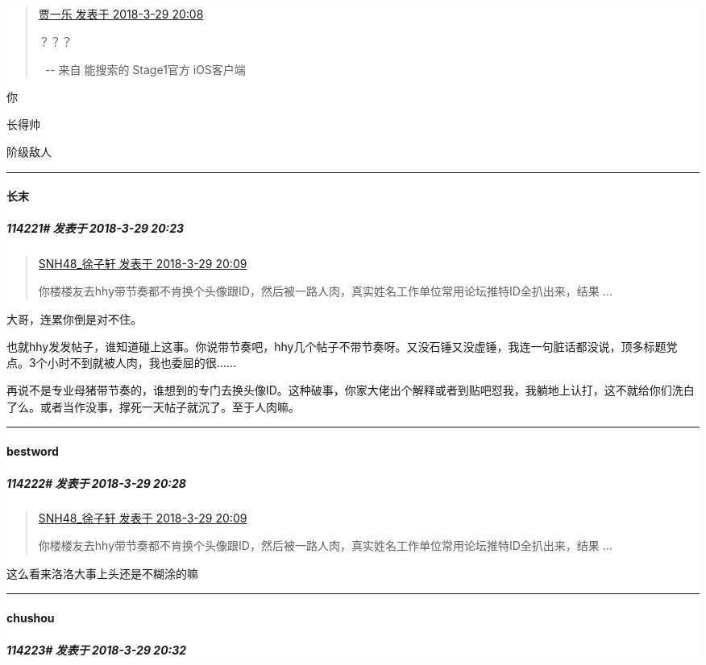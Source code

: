 

<blockquote><a href="httphttps://bbs.saraba1st.com/2b/forum.php?mod=redirect&amp;goto=findpost&amp;pid=39024468&amp;ptid=1105387" target="_blank">贾一乐 发表于 2018-3-29 20:08</a>

？？？


  -- 来自 能搜索的 Stage1官方 iOS客户端</blockquote>
你

长得帅

阶级敌人







-----

####  长末  
##### 114221#       发表于 2018-3-29 20:23



<blockquote><a href="httphttps://bbs.saraba1st.com/2b/forum.php?mod=redirect&amp;goto=findpost&amp;pid=39024474&amp;ptid=1105387" target="_blank">SNH48_徐子轩 发表于 2018-3-29 20:09</a>

你楼楼友去hhy带节奏都不肯换个头像跟ID，然后被一路人肉，真实姓名工作单位常用论坛推特ID全扒出来，结果 ...</blockquote>
大哥，连累你倒是对不住。

也就hhy发发帖子，谁知道碰上这事。你说带节奏吧，hhy几个帖子不带节奏呀。又没石锤又没虚锤，我连一句脏话都没说，顶多标题党点。3个小时不到就被人肉，我也委屈的很……

再说不是专业母猪带节奏的，谁想到的专门去换头像ID。这种破事，你家大佬出个解释或者到贴吧怼我，我躺地上认打，这不就给你们洗白了么。或者当作没事，撑死一天帖子就沉了。至于人肉嘛。







-----

####  bestword  
##### 114222#       发表于 2018-3-29 20:28



<blockquote><a href="httphttps://bbs.saraba1st.com/2b/forum.php?mod=redirect&amp;goto=findpost&amp;pid=39024474&amp;ptid=1105387" target="_blank">SNH48_徐子轩 发表于 2018-3-29 20:09</a>

你楼楼友去hhy带节奏都不肯换个头像跟ID，然后被一路人肉，真实姓名工作单位常用论坛推特ID全扒出来，结果 ...</blockquote>
这么看来洛洛大事上头还是不糊涂的嘛







-----

####  chushou  
##### 114223#       发表于 2018-3-29 20:32
